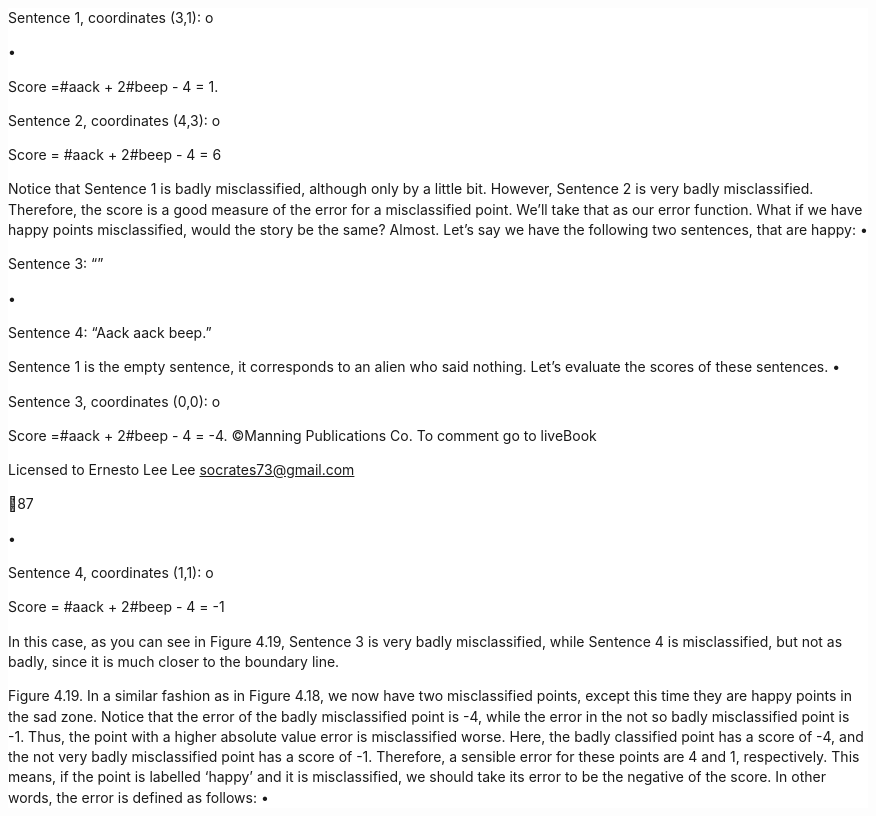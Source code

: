 Sentence 1, coordinates (3,1):
o

•

Score =#aack + 2#beep - 4 = 1.

Sentence 2, coordinates (4,3):
o

Score = #aack + 2#beep - 4 = 6

Notice that Sentence 1 is badly misclassified, although only by a little bit. However, Sentence
2 is very badly misclassified. Therefore, the score is a good measure of the error for a
misclassified point. We’ll take that as our error function.
What if we have happy points misclassified, would the story be the same? Almost. Let’s
say we have the following two sentences, that are happy:
•

Sentence 3: “”

•

Sentence 4: “Aack aack beep.”

Sentence 1 is the empty sentence, it corresponds to an alien who said nothing. Let’s evaluate
the scores of these sentences.
•

Sentence 3, coordinates (0,0):
o

Score =#aack + 2#beep - 4 = -4.
©Manning Publications Co. To comment go to liveBook

Licensed to Ernesto Lee Lee <socrates73@gmail.com>

87

•

Sentence 4, coordinates (1,1):
o

Score = #aack + 2#beep - 4 = -1

In this case, as you can see in Figure 4.19, Sentence 3 is very badly misclassified, while
Sentence 4 is misclassified, but not as badly, since it is much closer to the boundary line.

Figure 4.19. In a similar fashion as in Figure 4.18, we now have two misclassified points, except this time they
are happy points in the sad zone. Notice that the error of the badly misclassified point is -4, while the error in the
not so badly misclassified point is -1. Thus, the point with a higher absolute value error is misclassified worse.
Here, the badly classified point has a score of -4, and the not very badly misclassified point
has a score of -1. Therefore, a sensible error for these points are 4 and 1, respectively. This
means, if the point is labelled ‘happy’ and it is misclassified, we should take its error to be the
negative of the score.
In other words, the error is defined as follows:
•
